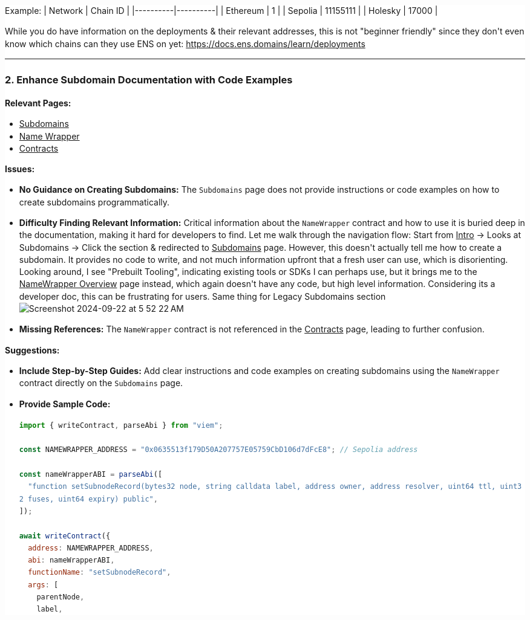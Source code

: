 Example:
| Network | Chain ID |
|----------|----------|
| Ethereum | 1 |
| Sepolia | 11155111 |
| Holesky | 17000 |

While you do have information on the deployments & their relevant addresses, this is not "beginner friendly" since they don't even know which chains can they use ENS on yet:
https://docs.ens.domains/learn/deployments

---

### 2. Enhance Subdomain Documentation with Code Examples

**Relevant Pages:**

- [Subdomains](https://docs.ens.domains/web/subdomains)
- [Name Wrapper](https://docs.ens.domains/wrapper/contracts)
- [Contracts](https://docs.ens.domains/contracts)

**Issues:**

- **No Guidance on Creating Subdomains:** The `Subdomains` page does not provide instructions or code examples on how to create subdomains programmatically.

- **Difficulty Finding Relevant Information:** Critical information about the `NameWrapper` contract and how to use it is buried deep in the documentation, making it hard for developers to find. Let me walk through the navigation flow:
  Start from [Intro](https://docs.ens.domains/learn/protocol) -> Looks at Subdomains -> Click the section & redirected to [Subdomains](https://docs.ens.domains/web/subdomains) page. However, this doesn't actually tell me how to create a subdomain. It provides no code to write, and not much information upfront that a fresh user can use, which is disorienting. Looking around, I see "Prebuilt Tooling", indicating existing tools or SDKs I can perhaps use, but it brings me to the [NameWrapper Overview](https://docs.ens.domains/wrapper/overview) page instead, which again doesn't have any code, but high level information. Considering its a developer doc, this can be frustrating for users. Same thing for Legacy Subdomains section
  <img width="839" alt="Screenshot 2024-09-22 at 5 52 22 AM" src="https://github.com/user-attachments/assets/ef5b4d20-87f8-4c6b-aa5d-89cb3e1b9253">

- **Missing References:** The `NameWrapper` contract is not referenced in the [Contracts](https://docs.ens.domains/contracts) page, leading to further confusion.

**Suggestions:**

- **Include Step-by-Step Guides:** Add clear instructions and code examples on creating subdomains using the `NameWrapper` contract directly on the `Subdomains` page.

- **Provide Sample Code:**

  ```javascript
  import { writeContract, parseAbi } from "viem";

  const NAMEWRAPPER_ADDRESS = "0x0635513f179D50A207757E05759CbD106d7dFcE8"; // Sepolia address

  const nameWrapperABI = parseAbi([
    "function setSubnodeRecord(bytes32 node, string calldata label, address owner, address resolver, uint64 ttl, uint32 fuses, uint64 expiry) public",
  ]);

  await writeContract({
    address: NAMEWRAPPER_ADDRESS,
    abi: nameWrapperABI,
    functionName: "setSubnodeRecord",
    args: [
      parentNode,
      label,
  ```